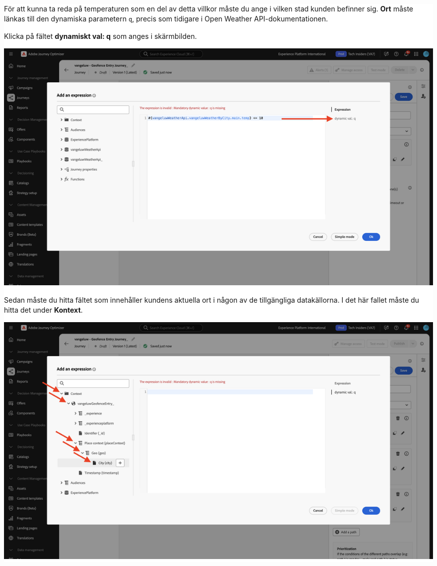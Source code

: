 För att kunna ta reda på temperaturen som en del av detta villkor måste du ange i vilken stad kunden befinner sig.
**Ort** måste länkas till den dynamiska parametern `q`, precis som tidigare i Open Weather API-dokumentationen.

Klicka på fältet **dynamiskt val: q** som anges i skärmbilden.

![Demo](./images/jo11.png)

Sedan måste du hitta fältet som innehåller kundens aktuella ort i någon av de tillgängliga datakällorna. I det här fallet måste du hitta det under **Kontext**.

![Demo](./images/jo12.png)
